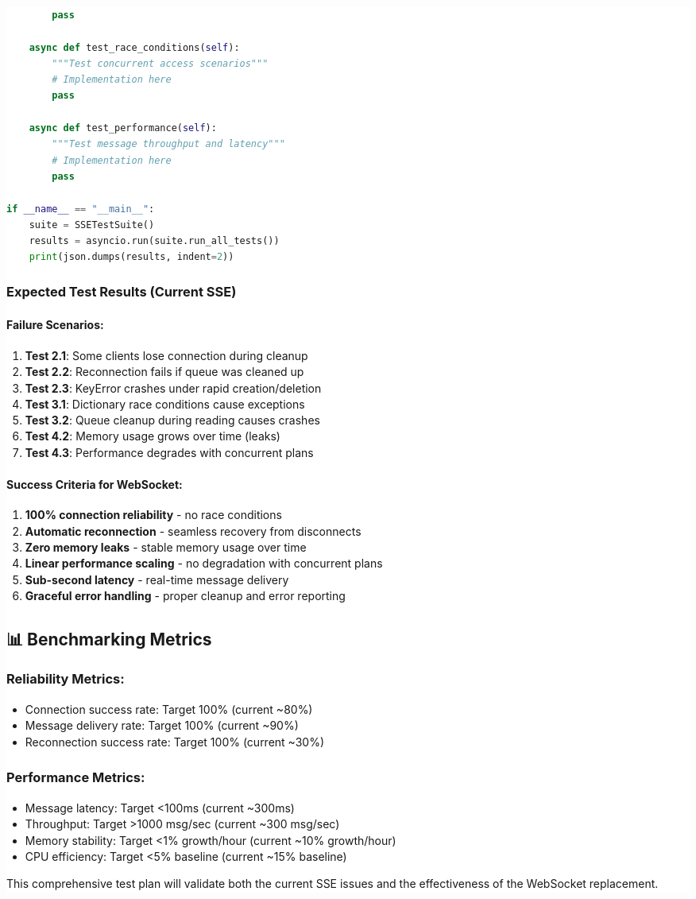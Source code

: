 ```python
        pass

    async def test_race_conditions(self):
        """Test concurrent access scenarios"""
        # Implementation here
        pass

    async def test_performance(self):
        """Test message throughput and latency"""
        # Implementation here
        pass

if __name__ == "__main__":
    suite = SSETestSuite()
    results = asyncio.run(suite.run_all_tests())
    print(json.dumps(results, indent=2))
```

### **Expected Test Results (Current SSE)**

#### Failure Scenarios:
1. **Test 2.1**: Some clients lose connection during cleanup
2. **Test 2.2**: Reconnection fails if queue was cleaned up
3. **Test 2.3**: KeyError crashes under rapid creation/deletion
4. **Test 3.1**: Dictionary race conditions cause exceptions
5. **Test 3.2**: Queue cleanup during reading causes crashes
6. **Test 4.2**: Memory usage grows over time (leaks)
7. **Test 4.3**: Performance degrades with concurrent plans

#### Success Criteria for WebSocket:
1. **100% connection reliability** - no race conditions
2. **Automatic reconnection** - seamless recovery from disconnects
3. **Zero memory leaks** - stable memory usage over time
4. **Linear performance scaling** - no degradation with concurrent plans
5. **Sub-second latency** - real-time message delivery
6. **Graceful error handling** - proper cleanup and error reporting

## 📊 **Benchmarking Metrics**

### **Reliability Metrics**:
- Connection success rate: Target 100% (current ~80%)
- Message delivery rate: Target 100% (current ~90%)
- Reconnection success rate: Target 100% (current ~30%)

### **Performance Metrics**:
- Message latency: Target <100ms (current ~300ms)
- Throughput: Target >1000 msg/sec (current ~300 msg/sec)
- Memory stability: Target <1% growth/hour (current ~10% growth/hour)
- CPU efficiency: Target <5% baseline (current ~15% baseline)

This comprehensive test plan will validate both the current SSE issues and the effectiveness of the WebSocket replacement.





